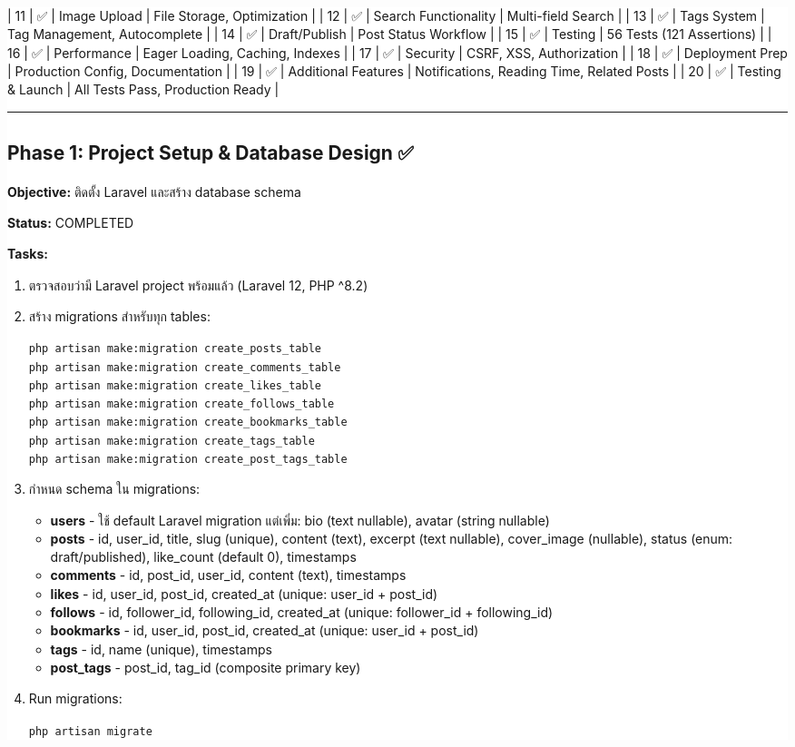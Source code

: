 | 11 | ✅ | Image Upload | File Storage, Optimization |
| 12 | ✅ | Search Functionality | Multi-field Search |
| 13 | ✅ | Tags System | Tag Management, Autocomplete |
| 14 | ✅ | Draft/Publish | Post Status Workflow |
| 15 | ✅ | Testing | 56 Tests (121 Assertions) |
| 16 | ✅ | Performance | Eager Loading, Caching, Indexes |
| 17 | ✅ | Security | CSRF, XSS, Authorization |
| 18 | ✅ | Deployment Prep | Production Config, Documentation |
| 19 | ✅ | Additional Features | Notifications, Reading Time, Related Posts |
| 20 | ✅ | Testing & Launch | All Tests Pass, Production Ready |

---

## Phase 1: Project Setup & Database Design ✅
**Objective:** ติดตั้ง Laravel และสร้าง database schema

**Status:** COMPLETED

**Tasks:**
1. ตรวจสอบว่ามี Laravel project พร้อมแล้ว (Laravel 12, PHP ^8.2)
2. สร้าง migrations สำหรับทุก tables:
   ```bash
   php artisan make:migration create_posts_table
   php artisan make:migration create_comments_table
   php artisan make:migration create_likes_table
   php artisan make:migration create_follows_table
   php artisan make:migration create_bookmarks_table
   php artisan make:migration create_tags_table
   php artisan make:migration create_post_tags_table
   ```

3. กำหนด schema ใน migrations:
   - **users** - ใช้ default Laravel migration แต่เพิ่ม: bio (text nullable), avatar (string nullable)
   - **posts** - id, user_id, title, slug (unique), content (text), excerpt (text nullable), cover_image (nullable), status (enum: draft/published), like_count (default 0), timestamps
   - **comments** - id, post_id, user_id, content (text), timestamps
   - **likes** - id, user_id, post_id, created_at (unique: user_id + post_id)
   - **follows** - id, follower_id, following_id, created_at (unique: follower_id + following_id)
   - **bookmarks** - id, user_id, post_id, created_at (unique: user_id + post_id)
   - **tags** - id, name (unique), timestamps
   - **post_tags** - post_id, tag_id (composite primary key)

4. Run migrations:
   ```bash
   php artisan migrate
   ```
